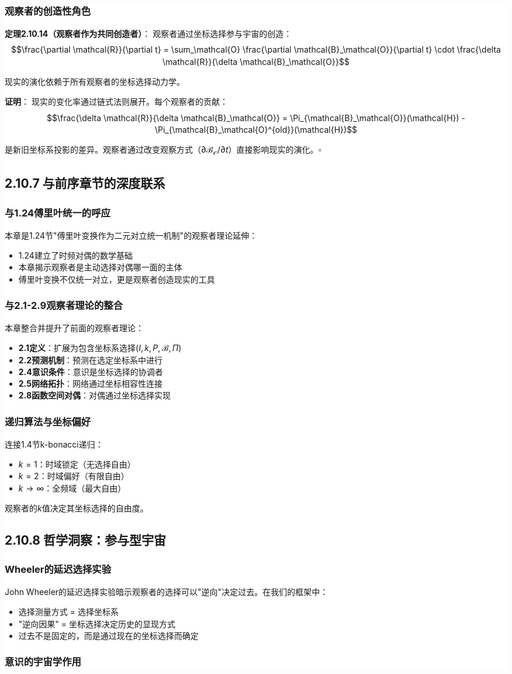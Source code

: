 ### 观察者的创造性角色

**定理2.10.14（观察者作为共同创造者）**：
观察者通过坐标选择参与宇宙的创造：
$$\frac{\partial \mathcal{R}}{\partial t} = \sum_\mathcal{O} \frac{\partial \mathcal{B}_\mathcal{O}}{\partial t} \cdot \frac{\delta \mathcal{R}}{\delta \mathcal{B}_\mathcal{O}}$$

现实的演化依赖于所有观察者的坐标选择动力学。

**证明**：
现实的变化率通过链式法则展开。每个观察者的贡献：
$$\frac{\delta \mathcal{R}}{\delta \mathcal{B}_\mathcal{O}} = \Pi_{\mathcal{B}_\mathcal{O}}(\mathcal{H}) - \Pi_{\mathcal{B}_\mathcal{O}^{old}}(\mathcal{H})$$

是新旧坐标系投影的差异。观察者通过改变观察方式（$\partial \mathcal{B}_\mathcal{O}/\partial t$）直接影响现实的演化。$\square$

## 2.10.7 与前序章节的深度联系

### 与1.24傅里叶统一的呼应

本章是1.24节"傅里叶变换作为二元对立统一机制"的观察者理论延伸：
- 1.24建立了时频对偶的数学基础
- 本章揭示观察者是主动选择对偶哪一面的主体
- 傅里叶变换不仅统一对立，更是观察者创造现实的工具

### 与2.1-2.9观察者理论的整合

本章整合并提升了前面的观察者理论：
- **2.1定义**：扩展为包含坐标系选择$(I, k, P, \mathcal{B}, \Pi)$
- **2.2预测机制**：预测在选定坐标系中进行
- **2.4意识条件**：意识是坐标选择的协调者
- **2.5网络拓扑**：网络通过坐标相容性连接
- **2.8函数空间对偶**：对偶通过坐标选择实现

### 递归算法与坐标偏好

连接1.4节k-bonacci递归：
- $k=1$：时域锁定（无选择自由）
- $k=2$：时域偏好（有限自由）
- $k→∞$：全频域（最大自由）

观察者的$k$值决定其坐标选择的自由度。

## 2.10.8 哲学洞察：参与型宇宙

### Wheeler的延迟选择实验

John Wheeler的延迟选择实验暗示观察者的选择可以"逆向"决定过去。在我们的框架中：
- 选择测量方式 = 选择坐标系
- "逆向因果" = 坐标选择决定历史的显现方式
- 过去不是固定的，而是通过现在的坐标选择而确定

### 意识的宇宙学作用
